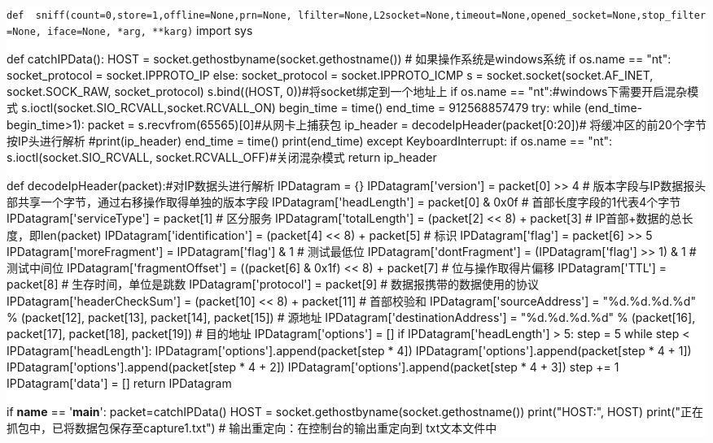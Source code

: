 ```def  sniff(count=0,store=1,offline=None,prn=None, lfilter=None,L2socket=None,timeout=None,opened_socket=None,stop_filter=None, iface=None, *arg, **karg)```
import sys

def catchIPData():
    HOST = socket.gethostbyname(socket.gethostname())
    # 如果操作系统是windows系统
    if os.name == "nt":
        socket_protocol = socket.IPPROTO_IP
    else:
        socket_protocol = socket.IPPROTO_ICMP
    s = socket.socket(socket.AF_INET, socket.SOCK_RAW, socket_protocol)
    s.bind((HOST, 0))#将socket绑定到一个地址上
    if os.name == "nt":#windows下需要开启混杂模式
        s.ioctl(socket.SIO_RCVALL,socket.RCVALL_ON)
    begin_time = time()
    end_time = 912568857479
    try:
        while (end_time-begin_time>1):
            packet = s.recvfrom(65565)[0]#从网卡上捕获包
            ip_header = decodeIpHeader(packet[0:20])# 将缓冲区的前20个字节按IP头进行解析
            #print(ip_header)
            end_time = time()
            print(end_time)
    except KeyboardInterrupt:
        if os.name == "nt":
            s.ioctl(socket.SIO_RCVALL, socket.RCVALL_OFF)#关闭混杂模式
    return ip_header

def decodeIpHeader(packet):#对IP数据头进行解析
    IPDatagram = {}
    IPDatagram['version'] = packet[0] >> 4  # 版本字段与IP数据报头部共享一个字节，通过右移操作取得单独的版本字段
    IPDatagram['headLength'] = packet[0] & 0x0f  # 首部长度字段的1代表4个字节
    IPDatagram['serviceType'] = packet[1]  # 区分服务
    IPDatagram['totalLength'] = (packet[2] << 8) + packet[3]  # IP首部+数据的总长度，即len(packet)
    IPDatagram['identification'] = (packet[4] << 8) + packet[5]  # 标识
    IPDatagram['flag'] = packet[6] >> 5
    IPDatagram['moreFragment'] = IPDatagram['flag'] & 1  # 测试最低位
    IPDatagram['dontFragment'] = (IPDatagram['flag'] >> 1) & 1  # 测试中间位
    IPDatagram['fragmentOffset'] = ((packet[6] & 0x1f) << 8) + packet[7]  # 位与操作取得片偏移
    IPDatagram['TTL'] = packet[8]  # 生存时间，单位是跳数
    IPDatagram['protocol'] = packet[9]  # 数据报携带的数据使用的协议
    IPDatagram['headerCheckSum'] = (packet[10] << 8) + packet[11]  # 首部校验和
    IPDatagram['sourceAddress'] = "%d.%d.%d.%d" % (packet[12], packet[13], packet[14], packet[15])  # 源地址
    IPDatagram['destinationAddress'] = "%d.%d.%d.%d" % (packet[16], packet[17], packet[18], packet[19])  # 目的地址
    IPDatagram['options'] = []
    if IPDatagram['headLength'] > 5:
        step = 5
        while step < IPDatagram['headLength']:
            IPDatagram['options'].append(packet[step * 4])
            IPDatagram['options'].append(packet[step * 4 + 1])
            IPDatagram['options'].append(packet[step * 4 + 2])
            IPDatagram['options'].append(packet[step * 4 + 3])
            step += 1
    IPDatagram['data'] = []
    return IPDatagram

if __name__ == '__main__':
    packet=catchIPData()
    HOST = socket.gethostbyname(socket.gethostname())
    print("HOST:", HOST)
    print("正在抓包中，已将数据包保存至capture1.txt")
    # 输出重定向：在控制台的输出重定向到 txt文本文件中
```